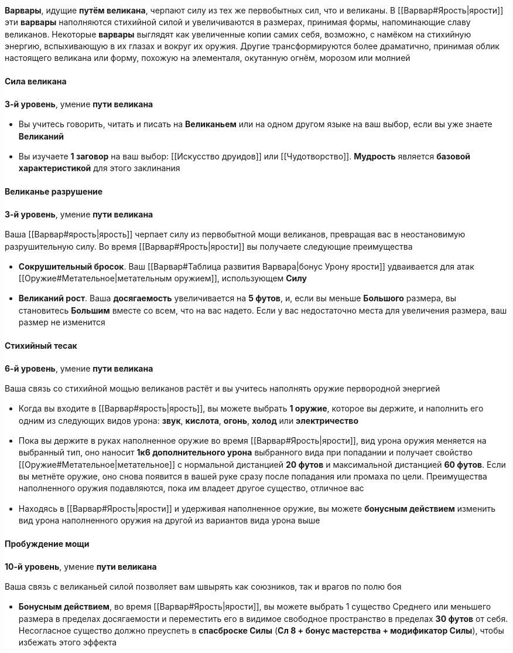 **Варвары**, идущие **путём великана**, черпают силу из тех же первобытных сил, что и великаны. В [[Варвар#Ярость|ярости]] эти **варвары** наполняются стихийной силой и увеличиваются в размерах, принимая формы, напоминающие славу великанов. Некоторые **варвары** выглядят как увеличенные копии самих себя, возможно, с намёком на стихийную энергию, вспыхивающую в их глазах и вокруг их оружия. Другие трансформируются более драматично, принимая облик настоящего великана или форму, похожую на элементаля, окутанную огнём, морозом или молнией

#### Сила великана

**3-й уровень**, умение **пути великана**

- Вы учитесь говорить, читать и писать на **Великаньем** или на одном другом языке на ваш выбор, если вы уже знаете **Великаний**

- Вы изучаете **1 заговор** на ваш выбор: [[Искусство друидов]] или [[Чудотворство]]. **Мудрость** является **базовой характеристикой** для этого заклинания

#### Великанье разрушение

**3-й уровень**, умение **пути великана**

Ваша [[Варвар#ярость|ярость]] черпает силу из первобытной мощи великанов, превращая вас в неостановимую разрушительную силу. Во время [[Варвар#Ярость|ярости]] вы получаете следующие преимущества

- **Сокрушительный бросок**. Ваш [[Варвар#Таблица развития Варвара|бонус Урону ярости]] удваивается для атак [[Оружие#Метательное|метательным оружием]], использующем **Силу**

- **Великаний рост**. Ваша **досягаемость** увеличивается на **5 футов**, и, если вы меньше **Большого** размера, вы становитесь **Большим** вместе со всем, что на вас надето. Если у вас недостаточно места для увеличения размера, ваш размер не изменится

#### Стихийный тесак

**6-й уровень**, умение **пути великана**

Ваша связь со стихийной мощью великанов растёт и вы учитесь наполнять оружие первородной энергией

- Когда вы входите в [[Варвар#ярость|ярость]], вы можете выбрать **1 оружие**, которое вы держите, и наполнить его одним из следующих видов урона: **звук**, **кислота**, **огонь**, **холод** или **электричество**

- Пока вы держите в руках наполненное оружие во время [[Варвар#Ярость|ярости]], вид урона оружия меняется на выбранный тип, оно наносит **1к6 дополнительного урона** выбранного вида при попадании и получает свойство [[Оружие#Метательное|метательное]] с нормальной дистанцией **20 футов** и максимальной дистанцией **60 футов**. Если вы метнёте оружие, оно снова появится в вашей руке сразу после попадания или промаха по цели. Преимущества наполненного оружия подавляются, пока им владеет другое существо, отличное вас

- Находясь в [[Варвар#Ярость|ярости]] и удерживая наполненное оружие, вы можете **бонусным действием** изменить вид урона наполненного оружия на другой из вариантов вида урона выше

#### Пробуждение мощи

**10-й уровень**, умение **пути великана**

Ваша связь с великаньей силой позволяет вам швырять как союзников, так и врагов по полю боя

- **Бонусным действием**, во время [[Варвар#Ярость|ярости]], вы можете выбрать 1 существо Среднего или меньшего размера в пределах досягаемости и переместить его в видимое свободное пространство в пределах **30 футов** от себя. Несогласное существо должно преуспеть в **спасброске Силы** (**Сл 8 + бонус мастерства + модификатор Силы**), чтобы избежать этого эффекта
